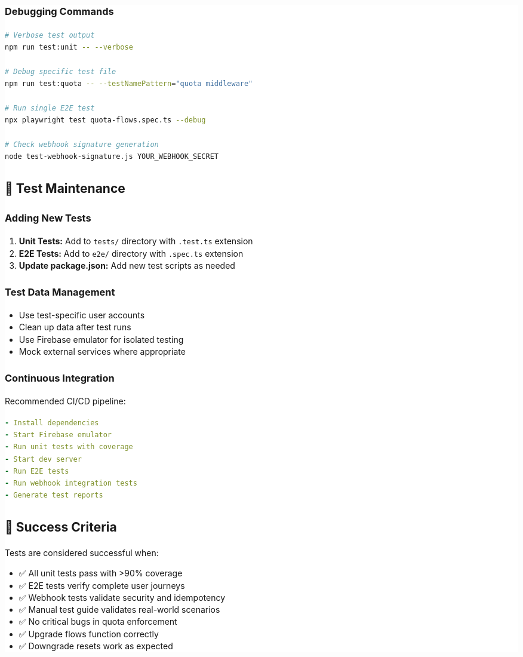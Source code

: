 ### Debugging Commands

```bash
# Verbose test output
npm run test:unit -- --verbose

# Debug specific test file  
npm run test:quota -- --testNamePattern="quota middleware"

# Run single E2E test
npx playwright test quota-flows.spec.ts --debug

# Check webhook signature generation
node test-webhook-signature.js YOUR_WEBHOOK_SECRET
```

## 📝 Test Maintenance

### Adding New Tests

1. **Unit Tests:** Add to `tests/` directory with `.test.ts` extension
2. **E2E Tests:** Add to `e2e/` directory with `.spec.ts` extension  
3. **Update package.json:** Add new test scripts as needed

### Test Data Management

- Use test-specific user accounts
- Clean up data after test runs
- Use Firebase emulator for isolated testing
- Mock external services where appropriate

### Continuous Integration

Recommended CI/CD pipeline:
```yaml
- Install dependencies
- Start Firebase emulator  
- Run unit tests with coverage
- Start dev server
- Run E2E tests
- Run webhook integration tests
- Generate test reports
```

## 🎉 Success Criteria

Tests are considered successful when:

- ✅ All unit tests pass with >90% coverage
- ✅ E2E tests verify complete user journeys
- ✅ Webhook tests validate security and idempotency
- ✅ Manual test guide validates real-world scenarios
- ✅ No critical bugs in quota enforcement
- ✅ Upgrade flows function correctly
- ✅ Downgrade resets work as expected
